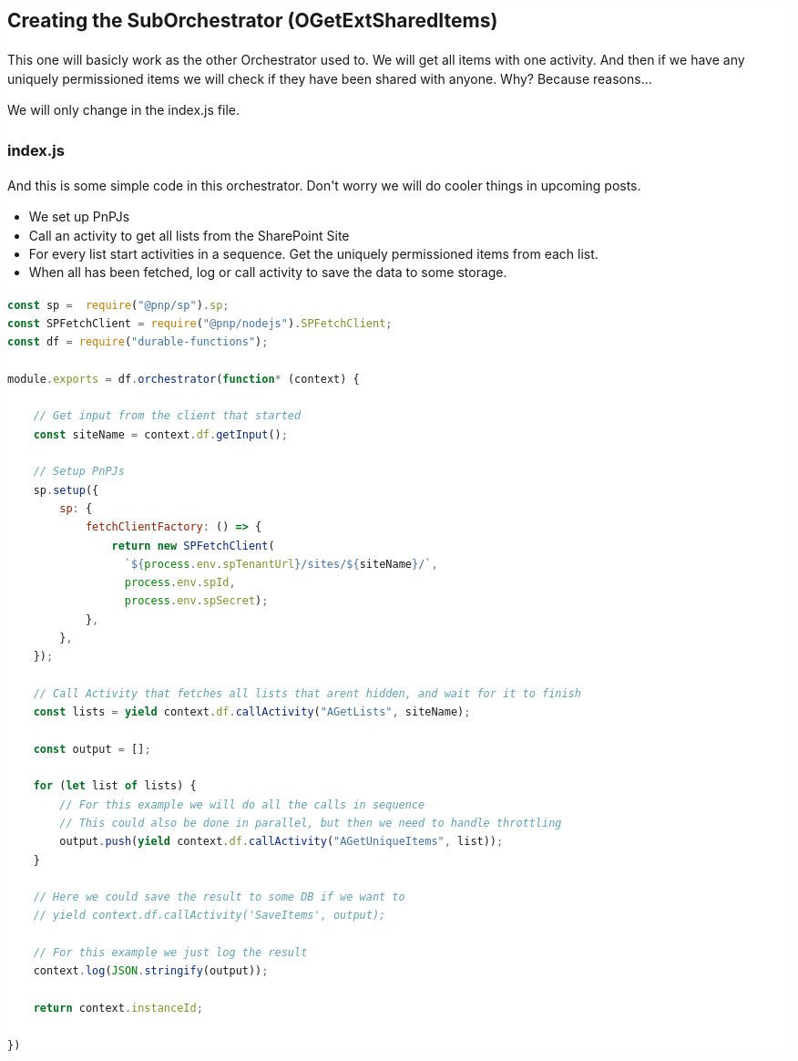 ## Creating the SubOrchestrator (OGetExtSharedItems)

This one will basicly work as the other Orchestrator used to. We will get all items with one activity. And then if we have any uniquely permissioned items we will check if they have been shared with anyone. Why? Because reasons...

We will only change in the index.js file.

### index.js

And this is some simple code in this orchestrator. Don't worry we will do cooler things in upcoming posts.
- We set up PnPJs
- Call an activity to get all lists from the SharePoint Site
- For every list start activities in a sequence. Get the uniquely permissioned items from each list.
- When all has been fetched, log or call activity to save the data to some storage.

```javascript
const sp =  require("@pnp/sp").sp;
const SPFetchClient = require("@pnp/nodejs").SPFetchClient;
const df = require("durable-functions");

module.exports = df.orchestrator(function* (context) {
    
    // Get input from the client that started
    const siteName = context.df.getInput();
    
    // Setup PnPJs
    sp.setup({
        sp: {
            fetchClientFactory: () => {
                return new SPFetchClient(
                  `${process.env.spTenantUrl}/sites/${siteName}/`, 
                  process.env.spId, 
                  process.env.spSecret);
            },
        },
    });
    
    // Call Activity that fetches all lists that arent hidden, and wait for it to finish
    const lists = yield context.df.callActivity("AGetLists", siteName);

    const output = [];

    for (let list of lists) {
        // For this example we will do all the calls in sequence
        // This could also be done in parallel, but then we need to handle throttling
        output.push(yield context.df.callActivity("AGetUniqueItems", list));
    }

    // Here we could save the result to some DB if we want to
    // yield context.df.callActivity('SaveItems', output);
    
    // For this example we just log the result  
    context.log(JSON.stringify(output));
    
    return context.instanceId;

})
```
